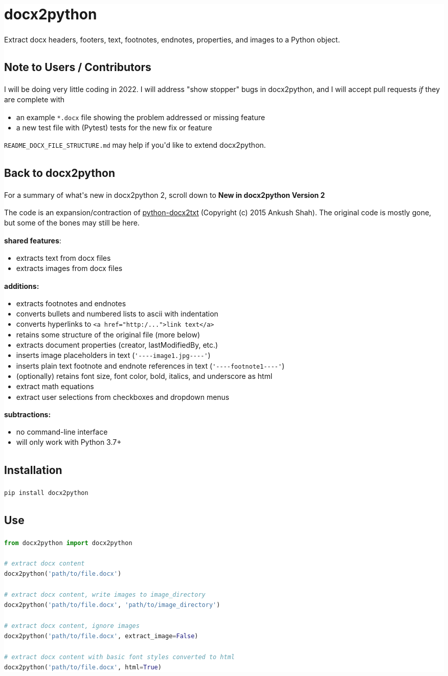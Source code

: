 # docx2python

Extract docx headers, footers, text, footnotes, endnotes, properties, and images to a Python object.

## Note to Users / Contributors

I will be doing very little coding in 2022. I will address "show stopper" bugs in docx2python, and I will accept pull requests *if* they are complete with
* an example `*.docx` file showing the problem addressed or missing feature
* a new test file with (Pytest) tests for the new fix or feature

`README_DOCX_FILE_STRUCTURE.md` may help if you'd like to extend docx2python.

## Back to docx2python

For a summary of what's new in docx2python 2, scroll down to **New in docx2python Version 2**

The code is an expansion/contraction of [python-docx2txt](https://github.com/ankushshah89/python-docx2txt) (Copyright (c) 2015 Ankush Shah). The original code is mostly gone, but some of the bones may still be here.

__shared features__:
* extracts text from docx files
* extracts images from docx files

__additions:__
* extracts footnotes and endnotes
* converts bullets and numbered lists to ascii with indentation
* converts hyperlinks to ``<a href="http:/...">link text</a>``
* retains some structure of the original file (more below)
* extracts document properties (creator, lastModifiedBy, etc.)
* inserts image placeholders in text (``'----image1.jpg----'``)
* inserts plain text footnote and endnote references in text (``'----footnote1----'``)
* (optionally) retains font size, font color, bold, italics, and underscore as html
* extract math equations
* extract user selections from checkboxes and dropdown menus
  
__subtractions:__
* no command-line interface
* will only work with Python 3.7+


## Installation
```bash
pip install docx2python
```

## Use

```python
from docx2python import docx2python

# extract docx content
docx2python('path/to/file.docx')

# extract docx content, write images to image_directory
docx2python('path/to/file.docx', 'path/to/image_directory')

# extract docx content, ignore images
docx2python('path/to/file.docx', extract_image=False)

# extract docx content with basic font styles converted to html
docx2python('path/to/file.docx', html=True)
```